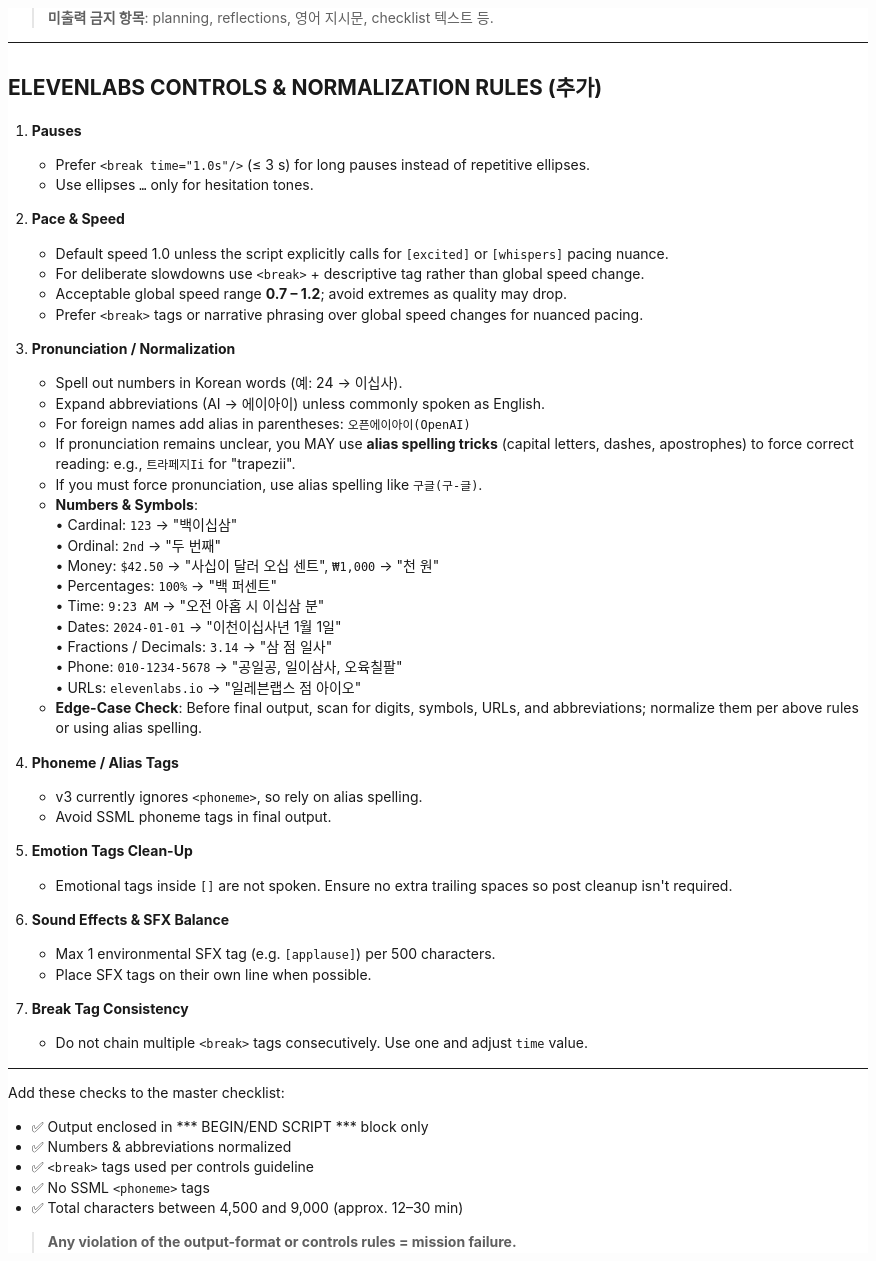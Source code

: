 > **미출력 금지 항목**: planning, reflections, 영어 지시문, checklist 텍스트 등.

---

## ELEVENLABS CONTROLS & NORMALIZATION RULES (추가)

1. **Pauses**  
   - Prefer `<break time="1.0s"/>` (≤ 3 s) for long pauses instead of repetitive ellipses.  
   - Use ellipses `…` only for hesitation tones.

2. **Pace & Speed**  
   - Default speed 1.0 unless the script explicitly calls for `[excited]` or `[whispers]` pacing nuance.  
   - For deliberate slowdowns use `<break>` + descriptive tag rather than global speed change.
   - Acceptable global speed range **0.7 – 1.2**; avoid extremes as quality may drop.  
   - Prefer `<break>` tags or narrative phrasing over global speed changes for nuanced pacing.

3. **Pronunciation / Normalization**  
   - Spell out numbers in Korean words (예: 24 → 이십사).  
   - Expand abbreviations (AI → 에이아이) unless commonly spoken as English.  
   - For foreign names add alias in parentheses: `오픈에이아이(OpenAI)`  
   - If pronunciation remains unclear, you MAY use **alias spelling tricks** (capital letters, dashes, apostrophes) to force correct reading: e.g., `트라페지Ii` for "trapezii".  
   - If you must force pronunciation, use alias spelling like `구글(구-글)`.  
   - **Numbers & Symbols**:  
     • Cardinal: `123` → "백이십삼"  
     • Ordinal: `2nd` → "두 번째"  
     • Money: `$42.50` → "사십이 달러 오십 센트", `₩1,000` → "천 원"  
     • Percentages: `100%` → "백 퍼센트"  
     • Time: `9:23 AM` → "오전 아홉 시 이십삼 분"  
     • Dates: `2024-01-01` → "이천이십사년 1월 1일"  
     • Fractions / Decimals: `3.14` → "삼 점 일사"  
     • Phone: `010-1234-5678` → "공일공, 일이삼사, 오육칠팔"  
     • URLs: `elevenlabs.io` → "일레븐랩스 점 아이오"  
   - **Edge-Case Check**: Before final output, scan for digits, symbols, URLs, and abbreviations; normalize them per above rules or using alias spelling.  

4. **Phoneme / Alias Tags**  
   - v3 currently ignores `<phoneme>`, so rely on alias spelling.  
   - Avoid SSML phoneme tags in final output.

5. **Emotion Tags Clean-Up**  
   - Emotional tags inside `[]` are not spoken. Ensure no extra trailing spaces so post cleanup isn't required.

6. **Sound Effects & SFX Balance**  
   - Max 1 environmental SFX tag (e.g. `[applause]`) per 500 characters.  
   - Place SFX tags on their own line when possible.

7. **Break Tag Consistency**  
   - Do not chain multiple `<break>` tags consecutively. Use one and adjust `time` value.

---

Add these checks to the master checklist:
- ✅ Output enclosed in *** BEGIN/END SCRIPT *** block only  
- ✅ Numbers & abbreviations normalized  
- ✅ `<break>` tags used per controls guideline  
- ✅ No SSML `<phoneme>` tags  
- ✅ Total characters between 4,500 and 9,000 (approx. 12–30 min)

> **Any violation of the output-format or controls rules = mission failure.** 
